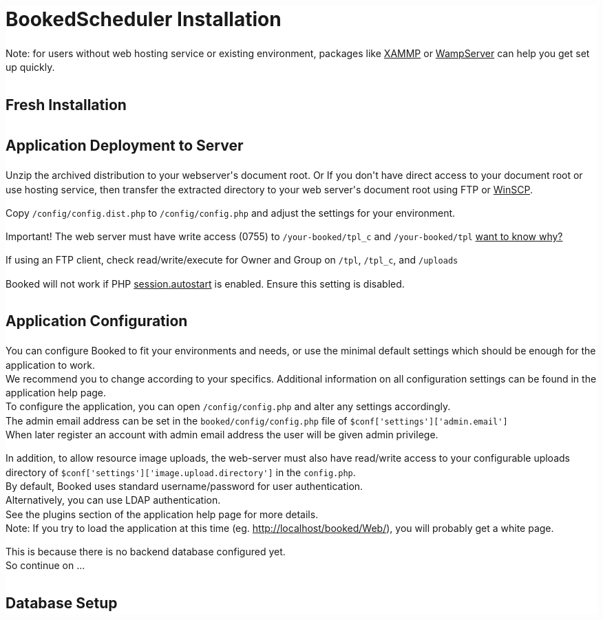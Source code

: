 # BookedScheduler Installation

Note: for users without web hosting service or existing environment, packages like [XAMMP](http://www.apachefriends.org/en/index.html) or [WampServer](http://www.wampserver.com/en/) can help you get set up quickly.

## Fresh Installation

## Application Deployment to Server

Unzip the archived distribution to your webserver's document root. 
Or If you don't have direct access to your document root or use hosting service, then transfer the extracted directory to your web server's document root using FTP or [WinSCP](https://winscp.net/). 

Copy `/config/config.dist.php` to `/config/config.php` and adjust the settings for your environment.

Important! The web server must have write access (0755) to `/your-booked/tpl_c` and `/your-booked/tpl` [want to know why?](http://www.smarty.net/docs/en/variable.compile.dir.tpl")

If using an FTP client, check read/write/execute for Owner and Group on `/tpl`, `/tpl_c`, and `/uploads` 

Booked will not work if PHP [session.autostart](http://www.php.net/manual/en/session.configuration.php#ini.session.auto-start) is enabled. 
Ensure this setting is disabled.

## Application Configuration

You can configure Booked to fit your environments and needs, or use the minimal default settings which should be enough for the application to work.  
We recommend you to change according to your specifics. Additional information on all configuration settings can be found in the application help page.  
To configure the application, you can open `/config/config.php` and alter any settings accordingly.  
The admin email address can be set in the `booked/config/config.php` file of `$conf['settings']['admin.email']`  
When later register an account with admin email address the user will be given admin privilege.  

In addition, to allow resource image uploads, the web-server must also have read/write access to your configurable uploads directory of `$conf['settings']['image.upload.directory']` in the `config.php`.  
By default, Booked uses standard username/password for user authentication.  
Alternatively, you can use LDAP authentication.  
See the plugins section of the application help page for more details.  
Note: If you try to load the application at this time (eg. <http://localhost/booked/Web/>), you will probably get a white page. 

This is because there is no backend database configured yet.  
So continue on ...

## Database Setup
